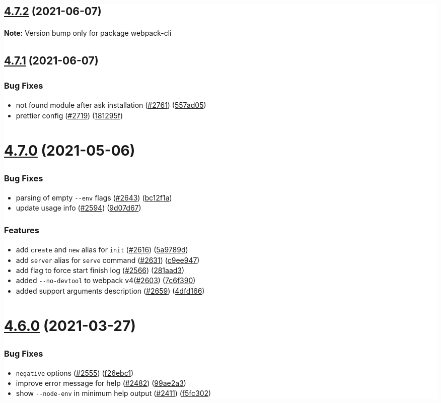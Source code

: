 ## [4.7.2](https://github.com/webpack/webpack-cli/compare/webpack-cli@4.7.1...webpack-cli@4.7.2) (2021-06-07)

**Note:** Version bump only for package webpack-cli

## [4.7.1](https://github.com/webpack/webpack-cli/compare/webpack-cli@4.7.0...webpack-cli@4.7.1) (2021-06-07)

### Bug Fixes

- not found module after ask installation ([#2761](https://github.com/webpack/webpack-cli/issues/2761)) ([557ad05](https://github.com/webpack/webpack-cli/commit/557ad05ae8168255b57698bdd2d98cbc7b53812d))
- prettier config ([#2719](https://github.com/webpack/webpack-cli/issues/2719)) ([181295f](https://github.com/webpack/webpack-cli/commit/181295fb1b1973c201c221813562219d85b845ae))

# [4.7.0](https://github.com/webpack/webpack-cli/compare/webpack-cli@4.6.0...webpack-cli@4.7.0) (2021-05-06)

### Bug Fixes

- parsing of empty `--env` flags ([#2643](https://github.com/webpack/webpack-cli/issues/2643)) ([bc12f1a](https://github.com/webpack/webpack-cli/commit/bc12f1a2a833f09a0585050a0f5dd854da188f1d))
- update usage info ([#2594](https://github.com/webpack/webpack-cli/issues/2594)) ([9d07d67](https://github.com/webpack/webpack-cli/commit/9d07d67faf147cbaf0dddb95038403963e5f2afb))

### Features

- add `create` and `new` alias for `init` ([#2616](https://github.com/webpack/webpack-cli/issues/2616)) ([5a9789d](https://github.com/webpack/webpack-cli/commit/5a9789db237b7696adfdc9826b0dda749fedfa9a))
- add `server` alias for `serve` command ([#2631](https://github.com/webpack/webpack-cli/issues/2631)) ([c9ee947](https://github.com/webpack/webpack-cli/commit/c9ee947618c06447bc1f949e4d401e63f737f38d))
- add flag to force start finish log ([#2566](https://github.com/webpack/webpack-cli/issues/2566)) ([281aad3](https://github.com/webpack/webpack-cli/commit/281aad3ee4961f1643453eb1a926e88e0b7f019c))
- added `--no-devtool` to webpack v4([#2603](https://github.com/webpack/webpack-cli/issues/2603)) ([7c6f390](https://github.com/webpack/webpack-cli/commit/7c6f390a1d64d562065ffc31d8b23d833813ee9d))
- added support arguments description ([#2659](https://github.com/webpack/webpack-cli/issues/2659)) ([4dfd166](https://github.com/webpack/webpack-cli/commit/4dfd166f757ce94130bf9b7580f2dbe2868b8f4f))

# [4.6.0](https://github.com/webpack/webpack-cli/compare/webpack-cli@4.5.0...webpack-cli@4.6.0) (2021-03-27)

### Bug Fixes

- `negative` options ([#2555](https://github.com/webpack/webpack-cli/issues/2555)) ([f26ebc1](https://github.com/webpack/webpack-cli/commit/f26ebc105e140992639864fa01950454abd716ac))
- improve error message for help ([#2482](https://github.com/webpack/webpack-cli/issues/2482)) ([99ae2a3](https://github.com/webpack/webpack-cli/commit/99ae2a3b9f7ad8c1807839357360a1b4607865b1))
- show `--node-env` in minimum help output ([#2411](https://github.com/webpack/webpack-cli/issues/2411)) ([f5fc302](https://github.com/webpack/webpack-cli/commit/f5fc3023121f4d952a166879a46b2653c20b6349))
